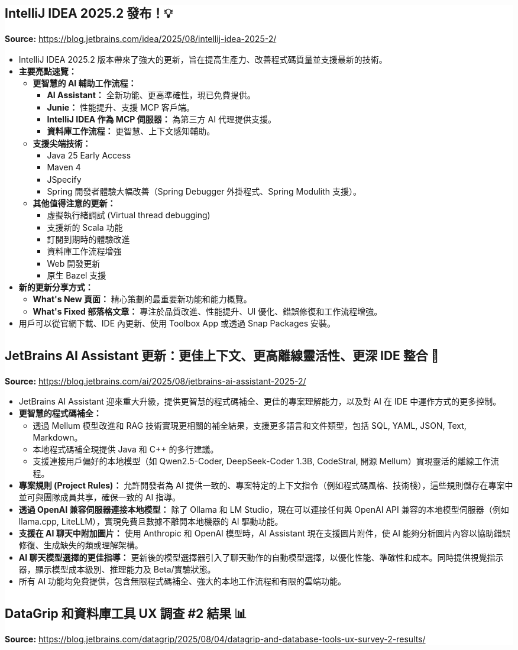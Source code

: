 ## IntelliJ IDEA 2025.2 發布！💡

**Source:** https://blog.jetbrains.com/idea/2025/08/intellij-idea-2025-2/

-   IntelliJ IDEA 2025.2 版本帶來了強大的更新，旨在提高生產力、改善程式碼質量並支援最新的技術。
-   **主要亮點速覽：**
    -   **更智慧的 AI 輔助工作流程：**
        -   **AI Assistant：** 全新功能、更高準確性，現已免費提供。
        -   **Junie：** 性能提升、支援 MCP 客戶端。
        -   **IntelliJ IDEA 作為 MCP 伺服器：** 為第三方 AI 代理提供支援。
        -   **資料庫工作流程：** 更智慧、上下文感知輔助。
    -   **支援尖端技術：**
        -   Java 25 Early Access
        -   Maven 4
        -   JSpecify
        -   Spring 開發者體驗大幅改善（Spring Debugger 外掛程式、Spring Modulith 支援）。
    -   **其他值得注意的更新：**
        -   虛擬執行緒調試 (Virtual thread debugging)
        -   支援新的 Scala 功能
        -   訂閱到期時的體驗改進
        -   資料庫工作流程增強
        -   Web 開發更新
        -   原生 Bazel 支援
-   **新的更新分享方式：**
    -   **What's New 頁面：** 精心策劃的最重要新功能和能力概覽。
    -   **What's Fixed 部落格文章：** 專注於品質改進、性能提升、UI 優化、錯誤修復和工作流程增強。
-   用戶可以從官網下載、IDE 內更新、使用 Toolbox App 或透過 Snap Packages 安裝。

## JetBrains AI Assistant 更新：更佳上下文、更高離線靈活性、更深 IDE 整合 🧠

**Source:** https://blog.jetbrains.com/ai/2025/08/jetbrains-ai-assistant-2025-2/

-   JetBrains AI Assistant 迎來重大升級，提供更智慧的程式碼補全、更佳的專案理解能力，以及對 AI 在 IDE 中運作方式的更多控制。
-   **更智慧的程式碼補全：**
    -   透過 Mellum 模型改進和 RAG 技術實現更相關的補全結果，支援更多語言和文件類型，包括 SQL, YAML, JSON, Text, Markdown。
    -   本地程式碼補全現提供 Java 和 C++ 的多行建議。
    -   支援連接用戶偏好的本地模型（如 Qwen2.5-Coder, DeepSeek-Coder 1.3B, CodeStral, 開源 Mellum）實現靈活的離線工作流程。
-   **專案規則 (Project Rules)：** 允許開發者為 AI 提供一致的、專案特定的上下文指令（例如程式碼風格、技術棧），這些規則儲存在專案中並可與團隊成員共享，確保一致的 AI 指導。
-   **透過 OpenAI 兼容伺服器連接本地模型：** 除了 Ollama 和 LM Studio，現在可以連接任何與 OpenAI API 兼容的本地模型伺服器（例如 llama.cpp, LiteLLM），實現免費且數據不離開本地機器的 AI 驅動功能。
-   **支援在 AI 聊天中附加圖片：** 使用 Anthropic 和 OpenAI 模型時，AI Assistant 現在支援圖片附件，使 AI 能夠分析圖片內容以協助錯誤修復、生成缺失的類或理解架構。
-   **AI 聊天模型選擇的更佳指導：** 更新後的模型選擇器引入了聊天動作的自動模型選擇，以優化性能、準確性和成本。同時提供視覺指示器，顯示模型成本級別、推理能力及 Beta/實驗狀態。
-   所有 AI 功能均免費提供，包含無限程式碼補全、強大的本地工作流程和有限的雲端功能。

## DataGrip 和資料庫工具 UX 調查 #2 結果 📊

**Source:** https://blog.jetbrains.com/datagrip/2025/08/04/datagrip-and-database-tools-ux-survey-2-results/
